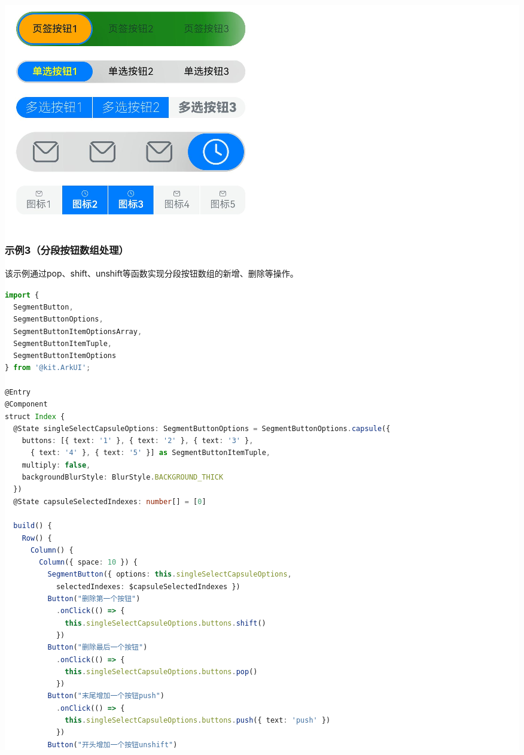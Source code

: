 ![segmentbutton-sample2](figures/segmentbutton-sample2.png)

### 示例3（分段按钮数组处理）

该示例通过pop、shift、unshift等函数实现分段按钮数组的新增、删除等操作。

```ts
import {
  SegmentButton,
  SegmentButtonOptions,
  SegmentButtonItemOptionsArray,
  SegmentButtonItemTuple,
  SegmentButtonItemOptions
} from '@kit.ArkUI';

@Entry
@Component
struct Index {
  @State singleSelectCapsuleOptions: SegmentButtonOptions = SegmentButtonOptions.capsule({
    buttons: [{ text: '1' }, { text: '2' }, { text: '3' },
      { text: '4' }, { text: '5' }] as SegmentButtonItemTuple,
    multiply: false,
    backgroundBlurStyle: BlurStyle.BACKGROUND_THICK
  })
  @State capsuleSelectedIndexes: number[] = [0]

  build() {
    Row() {
      Column() {
        Column({ space: 10 }) {
          SegmentButton({ options: this.singleSelectCapsuleOptions,
            selectedIndexes: $capsuleSelectedIndexes })
          Button("删除第一个按钮")
            .onClick(() => {
              this.singleSelectCapsuleOptions.buttons.shift()
            })
          Button("删除最后一个按钮")
            .onClick(() => {
              this.singleSelectCapsuleOptions.buttons.pop()
            })
          Button("末尾增加一个按钮push")
            .onClick(() => {
              this.singleSelectCapsuleOptions.buttons.push({ text: 'push' })
            })
          Button("开头增加一个按钮unshift")
```